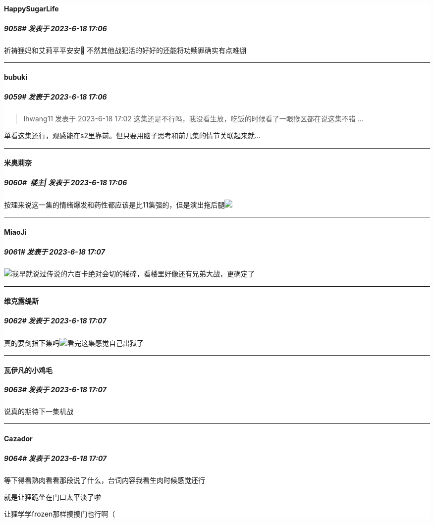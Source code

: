 ####  HappySugarLife  
##### 9058#       发表于 2023-6-18 17:06

祈祷狸妈和艾莉平平安安🙏 不然其他战犯活的好好的还能将功赎罪确实有点难绷

*****

####  bubuki  
##### 9059#       发表于 2023-6-18 17:06

<blockquote>lhwang11 发表于 2023-6-18 17:02
这集还是不行吗，我没看生放，吃饭的时候看了一眼猴区都在说这集不错 ...</blockquote>
单看这集还行，观感能在s2里靠前。但只要用脑子思考和前几集的情节关联起来就...

*****

####  米奥莉奈  
##### 9060#         楼主| 发表于 2023-6-18 17:06

按理来说这一集的情绪爆发和药性都应该是比11集强的，但是演出拖后腿<img src="https://static.saraba1st.com/image/smiley/face2017/145.png" referrerpolicy="no-referrer">


*****

####  MiaoJi  
##### 9061#       发表于 2023-6-18 17:07

<img src="https://static.saraba1st.com/image/smiley/face2017/037.png" referrerpolicy="no-referrer">我早就说过传说的六百卡绝对会切的稀碎，看楼里好像还有兄弟大战，更确定了

*****

####  维克露缇斯  
##### 9062#       发表于 2023-6-18 17:07

真的要剑指下集吗<img src="https://static.saraba1st.com/image/smiley/face2017/037.png" referrerpolicy="no-referrer">看完这集感觉自己出狱了

*****

####  瓦伊凡的小鸡毛  
##### 9063#       发表于 2023-6-18 17:07

说真的期待下一集机战

*****

####  Cazador  
##### 9064#       发表于 2023-6-18 17:07

等下得看熟肉看看那段说了什么，台词内容我看生肉时候感觉还行

就是让狸跪坐在门口太平淡了啦

让狸学学frozen那样摸摸门也行啊（
